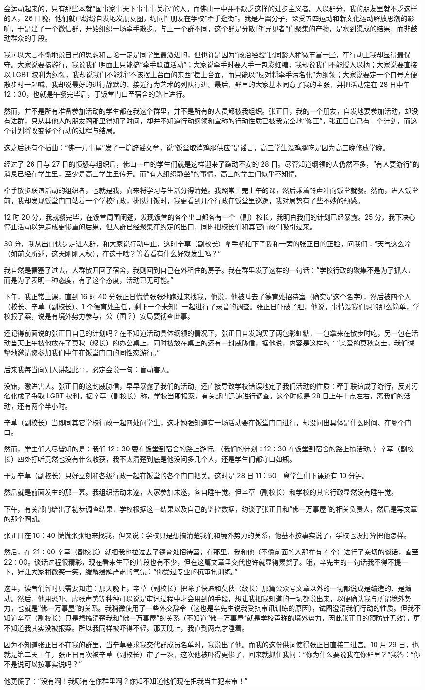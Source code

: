 会运动起来的，只有那些本就“国事家事天下事事事关心”的人。而佛山一中并不缺乏这样的进步主义者。人以群分，我的朋友里就不乏这样的人，26 日晚，他们就已纷纷自发地发朋友圈，约同性朋友在学校“牵手逛街”。我是左翼分子，深受五四运动和新文化运动解放思潮的影响，于是建了一个微信群，开始组织一场牵手散步。与上一个群不同，这个群是分散的“异见者”们聚集的产物，是水到渠成的结果，而非鼓动群众的手段。

我可以大言不惭地说自己的思想和言论一定是同学里最激进的，但也许是因为“政治经验”比同龄人稍微丰富一些，在行动上我却显得最保守。大家说要搞游行，我说我们明面上只能搞“牵手联谊活动”；大家说牵手时要人手一包彩虹糖，我却说我们不能授人以柄；大家说要直接以 LGBT 权利为纲领，我却说我们不能将“不该摆上台面的东西”摆上台面，而只能以“反对将牵手污名化”为纲领；大家说要定一个口号方便散步时一起喊，我却说最好的进行静默的、接近行为艺术的列队行进。最后，群里的大家基本同意了我的主张，并把活动定在 28 日中午 12：30，也就是午餐完毕后，于饭堂门口至宿舍的路上进行。

然而，并不是所有准备参加活动的学生都在我这个群里，并不是所有的人员都被我组织。张正日，我的一个朋友，自发地要参加活动，却没有进群，只从其他人的朋友圈那里得知了时间，却并不知道行动纲领和宣称的行动性质已被我完全地“修正”。张正日自己有一个计划，而这个计划将改变整个行动的进程与结局。

这之后还有个插曲：“佛一万事屋”发了一篇辟谣文章，说“饭堂取消鸡腿供应”是谣言，高三学生没鸡腿吃是因为高三晚修放学晚。

经过了 26 日与 27 日的愤怒与组织后，佛山一中的学生们就是这样迎来了躁动不安的 28 日。尽管知道纲领的人仍然不多，“有人要游行”的消息已经在学生里，至少是高三学生里传开。而“有人组织静坐”的事情，高三的学生们似乎不知情。

牵手散步联谊活动的组织者，也就是我，向来将学习与生活分得清楚。我照常上完上午的课，然后乘着铃声冲向饭堂就餐。然而，进入饭堂前，我却发现饭堂门口站着一个学校行政，排队打饭时，我更看到几个行政在饭堂里巡逻，我对局势有了些不妙的预感。

12 时 20 分，我就餐完毕，在饭堂周围闲逛，发现饭堂的各个出口都各有一个（副）校长，我明白我们的计划已经暴露。25 分，我下决心停止活动以免造成更惨重的后果，但人群已经聚集在约定的出口，同时把校长们和其它行政们吸引过来。

30 分，我从出口快步走进人群，和大家说行动中止，这时辛草（副校长）拿手机拍下了我和一旁的张正日的正脸，问我们：“天气这么冷（如前文所述，这天刚刚入秋），在这干啥？等着看有什么好戏发生吗？”

我自然是搪塞了过去，人群散开回了宿舍，我则回到自己在外租住的房子。我在群里发了这样的一句话：“学校行政的聚集不是为了抓人，而是为了表明一种态度，有了这个态度，活动已无可能。”

下午，我正常上课，直到 16 时 40 分张正日慌慌张张地跑过来找我，他说，他被叫去了德育处招待室（确实是这个名字），然后被四个人（校长、辛草（副校长）、1 个德育处主任，剩下一个未知）一起进行了录音的调查。张正日吓破了胆，他说，事情没我们想的那么简单，学校报了案，说是有境外势力参与，公（国？）安局要彻查此事。

还记得前面说的张正日自己的计划吗？在不知道活动具体纲领的情况下，张正日自发购买了两包彩虹糖，一包拿来在散步时吃，另一包在活动当天上午被他放在了莫秋（级长）的办公桌上，同时被放在桌上的还有一封威胁信，据他说，内容是这样的：“亲爱的莫秋女士，我们诚挚地邀请您参加我们中午在饭堂门口的同性恋游行。”

后来我每当向别人讲起此事，必定会说一句：盲动害人。

没错，激进害人。张正日的这封威胁信，早早暴露了我们的活动，还直接导致学校错误地定了我们活动的性质：牵手联谊成了游行，反对污名化成了争取 LGBT 权利。据辛草（副校长）称，学校当即报案，有关部门迅速进行调查。这个时候是 28 日上午十点左右，离我们的活动，还有两个半小时。

辛草（副校长）当即同其它学校行政一起四处问学生，这才勉强知道有一场活动要在饭堂门口进行，却没问出具体是什么时间、在哪个门口。

然而，学生们人尽皆知的是：我们 12：30 要在饭堂到宿舍的路上游行。（我们的计划：12：30 在饭堂到宿舍的路上搞活动。）辛草（副校长）四处打听竟然也没有什么收获，我不太清楚到底是他没问多几个人，还是学生们都守口如瓶。

于是辛草（副校长）只好立刻和各级行政一起在饭堂的各个门口把关。这时是 28 日 11：50，离学生们下课还有 10 分钟。

然后就是前面发生的那一幕。我组织活动未遂，大家参加未遂，各自睡午觉。但辛草（副校长）和学校的其它行政显然没有睡午觉。

下午，有关部门给出了初步调查结果，学校根据这一结果以及自己的监控数据，约谈了张正日和“佛一万事屋”的相关负责人，然后是写文章的那个圈凯。

张正日在 16：40 慌慌张张地来找我，但又说：学校只是想搞清楚我们和境外势力的关系，他基本按事实说了，学校也没打算把他怎样。

然后，在 21：00 辛草（副校长）就把我也拉过去了德育处招待室，在那里，我和他（不像前面的人那样有 4 个）进行了亲切的谈话，直至 22：00。谈话过程很精彩，现在看来生草的片段也有不少，但在这篇文章里交代也许就显得累赘了。哦，辛先生的一句话我不得不提一下，好让大家稍微笑一笑，缓解缓解严肃的气氛：“你受过专业的抗审讯训练。”

这里，读者们暂时只需要知道：那天晚上，辛草（副校长）把除了快递和莫秋（级长）那篇公众号文章以外的一切都说成是编造的、是煽动。然后，他用恐吓、虚张声势等种种可以说是审讯过程中才会用到的手段，想让我把我知道的一切都说出来，以便确认我与所谓境外势力，也就是“佛一万事屋”的关系。我稍微使用了一些外交辞令（这也是辛先生说我受抗审讯训练的原因），试图澄清我们行动的性质。但我不知道辛草（副校长）只是想搞清楚我和“佛一万事屋”的关系（不知道“佛一万事屋”就是学校声称的境外势力，因此张正日的预防针无效），更不知道我其实没被报案。所以我同样被吓得不轻。那天晚上，我直到两点才睡着。

因为不知道张正日不在我的群里，当辛草要求我交代群成员名单时，我说出了他。而我的这份供词使得张正日直接二进宫。10 月 29 日，也就是第二天上午，张正日再次被辛草（副校长）审了一次，这次他被吓得更惨了，回来就抓住我问：“你为什么要说我在你群里？”我答：“你不是说可以按事实说吗？”

他更慌了：“没有啊！我哪有在你群里啊？你知不知道他们现在把我当主犯来审！”
